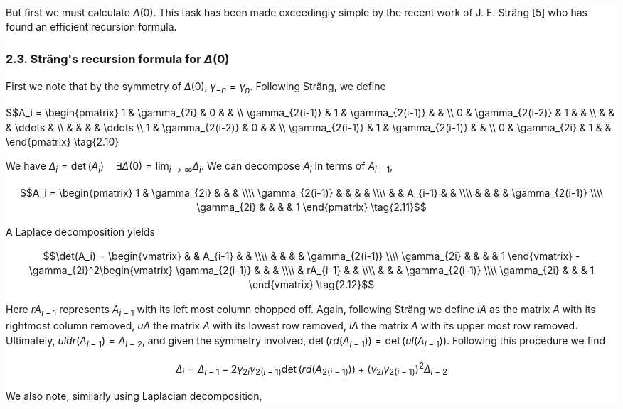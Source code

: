 But first we must calculate $\Delta(0)$. This task has been made exceedingly simple by the recent work of J. E. Sträng [5] who has found an efficient recursion formula.

### 2.3. Sträng's recursion formula for $\Delta(0)$

First we note that by the symmetry of $\Delta(0)$, $\gamma_{-n} = \gamma_n$. Following Sträng, we define

$$A_i = \begin{pmatrix} 
1 & \gamma_{2i} & 0 & & \\\\
\gamma_{2(i-1)} & 1 & \gamma_{2(i-1)} & & \\\\
0 & \gamma_{2(i-2)} & 1 & & \\\\
& & & \ddots & \\\\
& & & & \ddots \\\\
1 & \gamma_{2(i-2)} & 0 & & \\\\
\gamma_{2(i-1)} & 1 & \gamma_{2(i-1)} & & \\\\
0 & \gamma_{2i} & 1 & & 
\end{pmatrix}     \tag{2.10}



We have $\Delta_i = \det(A_i) \quad \exists \Delta(0) = \lim_{i\to\infty} \Delta_i$. We can decompose $A_i$ in terms of $A_{i-1}$,

$$A_i = \begin{pmatrix}
1 & \gamma_{2i} & & & \\\\
\gamma_{2(i-1)} & & & & \\\\
& & A_{i-1} & & \\\\
& & & & \gamma_{2(i-1)} \\\\
\gamma_{2i} & & & & 1
\end{pmatrix}     \tag{2.11}$$

A Laplace decomposition yields

$$\det(A_i) = \begin{vmatrix}
& & A_{i-1} & & \\\\
& & & & \gamma_{2(i-1)} \\\\
\gamma_{2i} & & & & 1
\end{vmatrix} - \gamma_{2i}^2\begin{vmatrix}
\gamma_{2(i-1)} & & & \\\\
& rA_{i-1} & & \\\\
& & & \gamma_{2(i-1)} \\\\
\gamma_{2i} & & & 1
\end{vmatrix}     \tag{2.12}$$

Here $rA_{i-1}$ represents $A_{i-1}$ with its left most column chopped off. Again, following Sträng we define $lA$ as the matrix $A$ with its rightmost column removed, $uA$ the matrix $A$ with its lowest row removed, $lA$ the matrix $A$ with its upper most row removed. Ultimately, $uldr(A_{i-1}) = A_{i-2}$, and given the symmetry involved, $\det(rd(A_{i-1})) = \det(ul(A_{i-1}))$. Following this procedure we find

$$\Delta_i = \Delta_{i-1} - 2\gamma_{2i}\gamma_{2(i-1)}\det(rd(A_{2(i-1)})) + (\gamma_{2i}\gamma_{2(i-1)})^2\Delta_{i-2}     \tag{2.13}$$

We also note, similarly using Laplacian decomposition,
